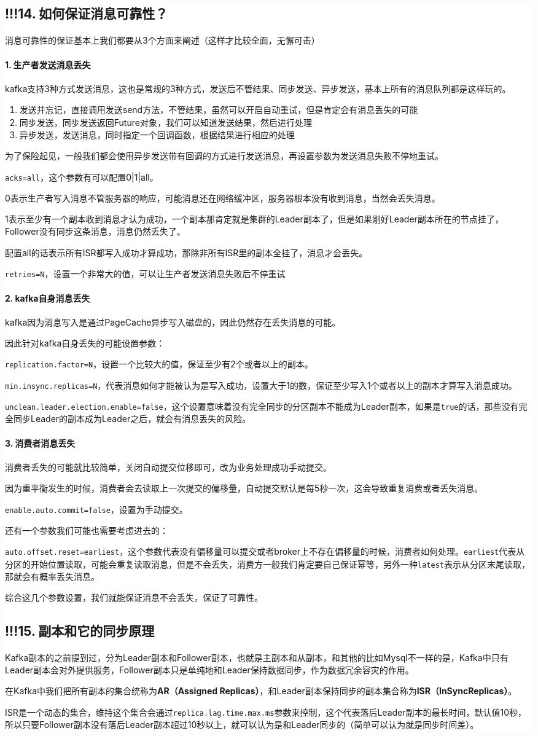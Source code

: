 ## !!!14. 如何保证消息可靠性？

消息可靠性的保证基本上我们都要从3个方面来阐述（这样才比较全面，无懈可击）

#### 1. 生产者发送消息丢失

kafka支持3种方式发送消息，这也是常规的3种方式，发送后不管结果、同步发送、异步发送，基本上所有的消息队列都是这样玩的。

1. 发送并忘记，直接调用发送send方法，不管结果，虽然可以开启自动重试，但是肯定会有消息丢失的可能
2. 同步发送，同步发送返回Future对象，我们可以知道发送结果，然后进行处理
3. 异步发送，发送消息，同时指定一个回调函数，根据结果进行相应的处理

为了保险起见，一般我们都会使用异步发送带有回调的方式进行发送消息，再设置参数为发送消息失败不停地重试。

`acks=all`，这个参数有可以配置0|1|all。

0表示生产者写入消息不管服务器的响应，可能消息还在网络缓冲区，服务器根本没有收到消息，当然会丢失消息。

1表示至少有一个副本收到消息才认为成功，一个副本那肯定就是集群的Leader副本了，但是如果刚好Leader副本所在的节点挂了，Follower没有同步这条消息，消息仍然丢失了。

配置all的话表示所有ISR都写入成功才算成功，那除非所有ISR里的副本全挂了，消息才会丢失。

`retries=N`，设置一个非常大的值，可以让生产者发送消息失败后不停重试

#### 2. kafka自身消息丢失

kafka因为消息写入是通过PageCache异步写入磁盘的，因此仍然存在丢失消息的可能。

因此针对kafka自身丢失的可能设置参数：

`replication.factor=N`，设置一个比较大的值，保证至少有2个或者以上的副本。

`min.insync.replicas=N`，代表消息如何才能被认为是写入成功，设置大于1的数，保证至少写入1个或者以上的副本才算写入消息成功。

`unclean.leader.election.enable=false`，这个设置意味着没有完全同步的分区副本不能成为Leader副本，如果是`true`的话，那些没有完全同步Leader的副本成为Leader之后，就会有消息丢失的风险。

#### 3. 消费者消息丢失

消费者丢失的可能就比较简单，关闭自动提交位移即可，改为业务处理成功手动提交。

因为重平衡发生的时候，消费者会去读取上一次提交的偏移量，自动提交默认是每5秒一次，这会导致重复消费或者丢失消息。

`enable.auto.commit=false`，设置为手动提交。

还有一个参数我们可能也需要考虑进去的：

`auto.offset.reset=earliest`，这个参数代表没有偏移量可以提交或者broker上不存在偏移量的时候，消费者如何处理。`earliest`代表从分区的开始位置读取，可能会重复读取消息，但是不会丢失，消费方一般我们肯定要自己保证幂等，另外一种`latest`表示从分区末尾读取，那就会有概率丢失消息。

综合这几个参数设置，我们就能保证消息不会丢失，保证了可靠性。

## !!!15. 副本和它的同步原理

Kafka副本的之前提到过，分为Leader副本和Follower副本，也就是主副本和从副本，和其他的比如Mysql不一样的是，Kafka中只有Leader副本会对外提供服务，Follower副本只是单纯地和Leader保持数据同步，作为数据冗余容灾的作用。

在Kafka中我们把所有副本的集合统称为**AR（Assigned Replicas）**，和Leader副本保持同步的副本集合称为**ISR（InSyncReplicas）**。

ISR是一个动态的集合，维持这个集合会通过`replica.lag.time.max.ms`参数来控制，这个代表落后Leader副本的最长时间，默认值10秒，所以只要Follower副本没有落后Leader副本超过10秒以上，就可以认为是和Leader同步的（简单可以认为就是同步时间差）。

